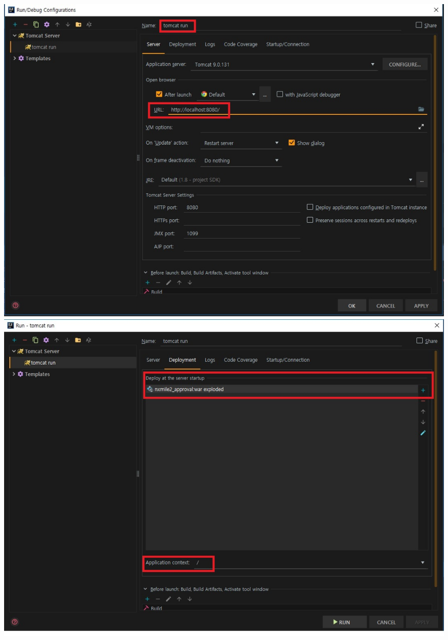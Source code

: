 ![여덟번째이미지](../images/intellij_spring_start_20181216_8.jpg)
![아홉번째이미지](../images/intellij_spring_start_20181216_9.jpg)